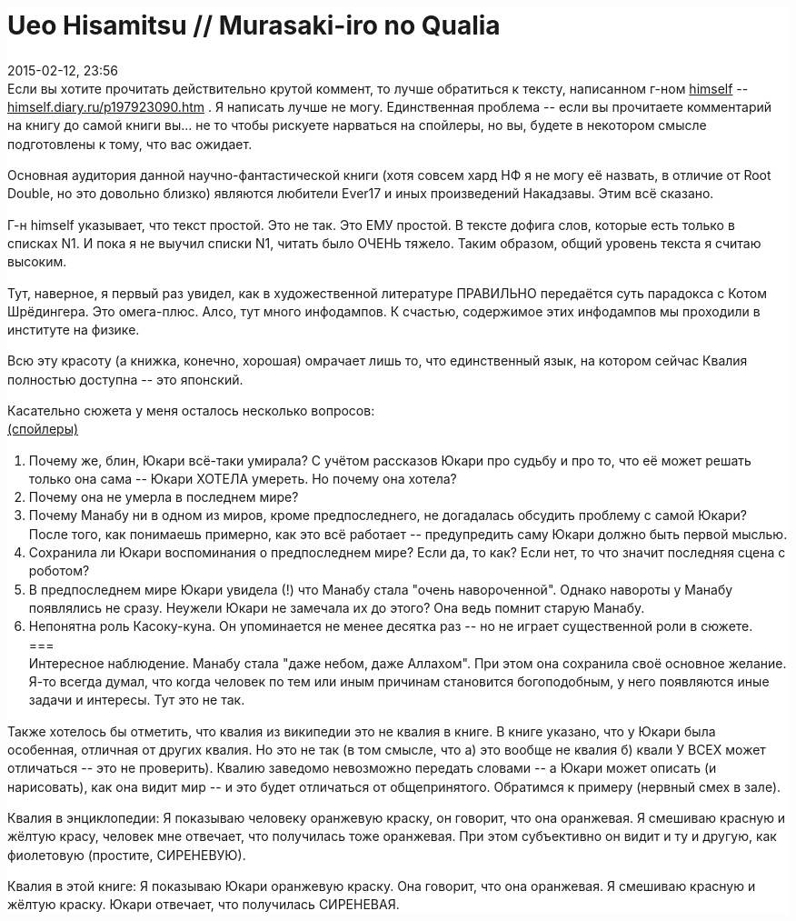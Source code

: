 Ueo Hisamitsu // Murasaki-iro no Qualia
=======================================

  
2015-02-12, 23:56  
 Если вы хотите прочитать действительно крутой коммент, то лучше обратиться к тексту, написанном г-ном  [himself](http://himself.diary.ru "void")  --  [himself.diary.ru/p197923090.htm](http://himself.diary.ru/p197923090.htm)  . Я написать лучше не могу. Единственная проблема -- если вы прочитаете комментарий на книгу до самой книги вы... не то чтобы рискуете нарваться на спойлеры, но вы, будете в некотором смысле подготовлены к тому, что вас ожидает.   
   
 Основная аудитория данной научно-фантастической книги (хотя совсем хард НФ я не могу её назвать, в отличие от Root Double, но это довольно близко) являются любители Ever17 и иных произведений Накадзавы. Этим всё сказано.   
   
 Г-н himself указывает, что текст простой. Это не так. Это ЕМУ простой. В тексте дофига слов, которые есть только в списках N1. И пока я не выучил списки N1, читать было ОЧЕНЬ тяжело. Таким образом, общий уровень текста я считаю высоким.   
   
 Тут, наверное, я первый раз увидел, как в художественной литературе ПРАВИЛЬНО передаётся суть парадокса с Котом Шрёдингера. Это омега-плюс. Алсо, тут много инфодампов. К счастью, содержимое этих инфодампов мы проходили в институте на физике.   
   
 Всю эту красоту (а книжка, конечно, хорошая) омрачает лишь то, что единственный язык, на котором сейчас Квалия полностью доступна -- это японский.   
   
 Касательно сюжета у меня осталось несколько вопросов:   
  [(спойлеры)](https://zHz00.diary.ru/p202650882.htm?index=1#linkmore202650882m1)      
 1. Почему же, блин, Юкари всё-таки умирала? С учётом рассказов Юкари про судьбу и про то, что её может решать только она сама -- Юкари ХОТЕЛА умереть. Но почему она хотела?   
 2. Почему она не умерла в последнем мире?   
 3. Почему Манабу ни в одном из миров, кроме предпоследнего, не догадалась обсудить проблему с самой Юкари? После того, как понимаешь примерно, как это всё работает -- предупредить саму Юкари должно быть первой мыслью.   
 4. Сохранила ли Юкари воспоминания о предпоследнем мире? Если да, то как? Если нет, то что значит последняя сцена с роботом?   
 5. В предпоследнем мире Юкари увидела (!) что Манабу стала "очень навороченной". Однако навороты у Манабу появлялись не сразу. Неужели Юкари не замечала их до этого? Она ведь помнит старую Манабу.   
 6. Непонятна роль Касоку-куна. Он упоминается не менее десятка раз -- но не играет существенной роли в сюжете.   
 ===   
 Интересное наблюдение. Манабу стала "даже небом, даже Аллахом". При этом она сохранила своё основное желание. Я-то всегда думал, что когда человек по тем или иным причинам становится богоподобным, у него появляются иные задачи и интересы. Тут это не так.   
   
 Также хотелось бы отметить, что квалия из википедии это не квалия в книге. В книге указано, что у Юкари была особенная, отличная от других квалия. Но это не так (в том смысле, что а) это вообще не квалия б) квали У ВСЕХ может отличаться -- это не проверить). Квалию заведомо невозможно передать словами -- а Юкари может описать (и нарисовать), как она видит мир -- и это будет отличаться от общепринятого. Обратимся к примеру (нервный смех в зале).   
   
 Квалия в энциклопедии: Я показываю человеку оранжевую краску, он говорит, что она оранжевая. Я смешиваю красную и жёлтую красу, человек мне отвечает, что получилась тоже оранжевая. При этом субъективно он видит и ту и другую, как фиолетовую (простите, СИРЕНЕВУЮ).   
   
 Квалия в этой книге: Я показываю Юкари оранжевую краску. Она говорит, что она оранжевая. Я смешиваю красную и жёлтую краску. Юкари отвечает, что получилась СИРЕНЕВАЯ.   
     